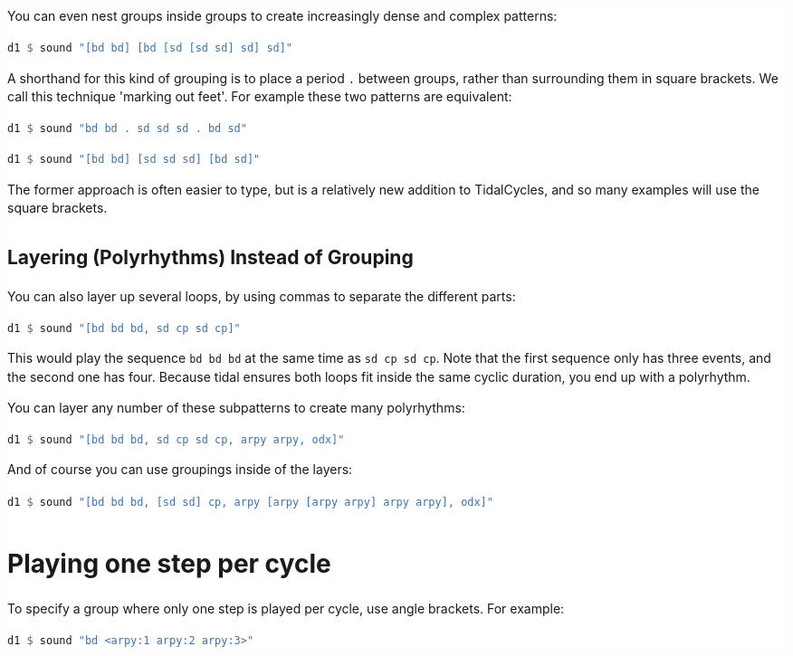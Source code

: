 You can even nest groups inside groups to create increasingly dense and
complex patterns:

```haskell
d1 $ sound "[bd bd] [bd [sd [sd sd] sd] sd]"
```

A shorthand for this kind of grouping is to place a period `.` between
groups, rather than surrounding them in square brackets. We call this
technique 'marking out feet'. For example these two patterns are
equivalent:

```haskell
d1 $ sound "bd bd . sd sd sd . bd sd"
```

```haskell
d1 $ sound "[bd bd] [sd sd sd] [bd sd]"
```

The former approach is often easier to type, but is a relatively new
addition to TidalCycles, and so many examples will use the square
brackets.

## Layering (Polyrhythms) Instead of Grouping

You can also layer up several loops, by using commas to separate the
different parts:

```haskell
d1 $ sound "[bd bd bd, sd cp sd cp]"
```

This would play the sequence `bd bd bd` at the same time as
`sd cp sd cp`. Note that the first sequence only has three events, and
the second one has four. Because tidal ensures both loops fit inside the
same cyclic duration, you end up with a polyrhythm.

You can layer any number of these subpatterns to create many
polyrhythms:

```haskell
d1 $ sound "[bd bd bd, sd cp sd cp, arpy arpy, odx]"
```

And of course you can use groupings inside of the layers:

```haskell
d1 $ sound "[bd bd bd, [sd sd] cp, arpy [arpy [arpy arpy] arpy arpy], odx]"
```

# Playing one step per cycle

To specify a group where only one step is played per cycle, use angle
brackets. For example:

```haskell
d1 $ sound "bd <arpy:1 arpy:2 arpy:3>"
```
